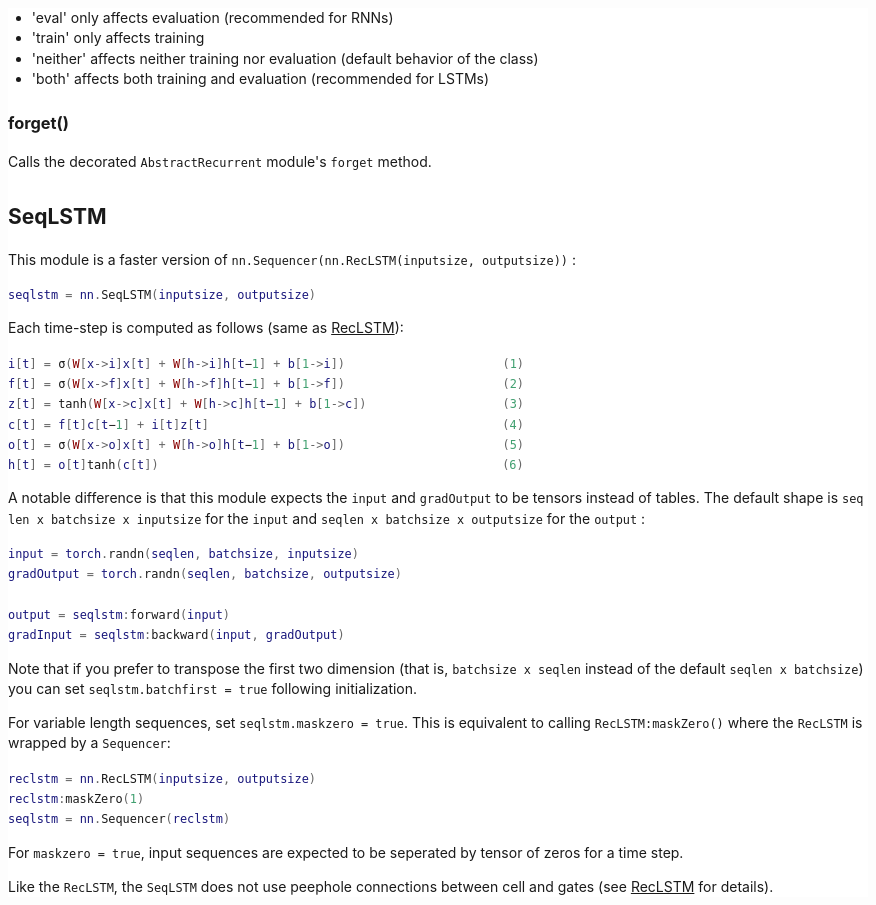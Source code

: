  * 'eval' only affects evaluation (recommended for RNNs)
 * 'train' only affects training
 * 'neither' affects neither training nor evaluation (default behavior of the class)
 * 'both' affects both training and evaluation (recommended for LSTMs)

### forget() ###
Calls the decorated `AbstractRecurrent` module's `forget` method.

<a name='rnn.SeqLSTM'></a>
## SeqLSTM ##

This module is a faster version of `nn.Sequencer(nn.RecLSTM(inputsize, outputsize))` :

```lua
seqlstm = nn.SeqLSTM(inputsize, outputsize)
```

Each time-step is computed as follows (same as [RecLSTM](recurrent.md#rnn.RecLSTM)):

```lua
i[t] = σ(W[x->i]x[t] + W[h->i]h[t−1] + b[1->i])                      (1)
f[t] = σ(W[x->f]x[t] + W[h->f]h[t−1] + b[1->f])                      (2)
z[t] = tanh(W[x->c]x[t] + W[h->c]h[t−1] + b[1->c])                   (3)
c[t] = f[t]c[t−1] + i[t]z[t]                                         (4)
o[t] = σ(W[x->o]x[t] + W[h->o]h[t−1] + b[1->o])                      (5)
h[t] = o[t]tanh(c[t])                                                (6)
```

A notable difference is that this module expects the `input` and `gradOutput` to
be tensors instead of tables. The default shape is `seqlen x batchsize x inputsize` for
the `input` and `seqlen x batchsize x outputsize` for the `output` :

```lua
input = torch.randn(seqlen, batchsize, inputsize)
gradOutput = torch.randn(seqlen, batchsize, outputsize)

output = seqlstm:forward(input)
gradInput = seqlstm:backward(input, gradOutput)
```

Note that if you prefer to transpose the first two dimension
(that is, `batchsize x seqlen` instead of the default `seqlen x batchsize`)
you can set `seqlstm.batchfirst = true` following initialization.

For variable length sequences, set `seqlstm.maskzero = true`.
This is equivalent to calling `RecLSTM:maskZero()` where the `RecLSTM` is wrapped by a `Sequencer`:
```lua
reclstm = nn.RecLSTM(inputsize, outputsize)
reclstm:maskZero(1)
seqlstm = nn.Sequencer(reclstm)
```

For `maskzero = true`, input sequences are expected to be seperated by tensor of zeros for a time step.


Like the `RecLSTM`, the `SeqLSTM` does not use peephole connections between cell and gates (see [RecLSTM](recurrent.md#rnn.RecLSTM) for details).

